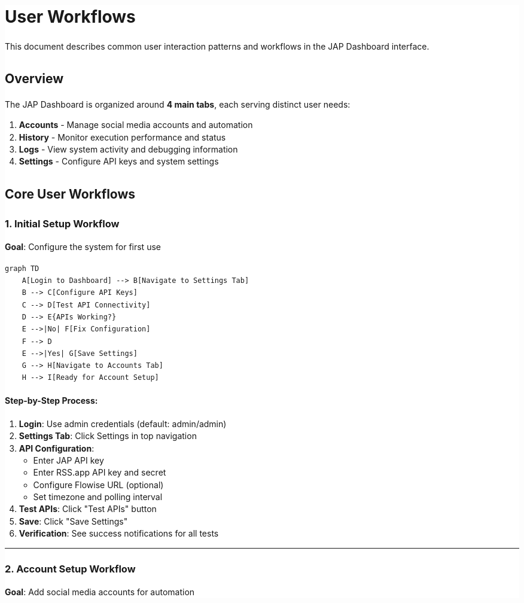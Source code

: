 # User Workflows

This document describes common user interaction patterns and workflows in the JAP Dashboard interface.

## Overview

The JAP Dashboard is organized around **4 main tabs**, each serving distinct user needs:

1. **Accounts** - Manage social media accounts and automation
2. **History** - Monitor execution performance and status  
3. **Logs** - View system activity and debugging information
4. **Settings** - Configure API keys and system settings

## Core User Workflows

### 1. Initial Setup Workflow

**Goal**: Configure the system for first use

```mermaid
graph TD
    A[Login to Dashboard] --> B[Navigate to Settings Tab]
    B --> C[Configure API Keys]
    C --> D[Test API Connectivity]
    D --> E{APIs Working?}
    E -->|No| F[Fix Configuration]
    F --> D
    E -->|Yes| G[Save Settings]
    G --> H[Navigate to Accounts Tab]
    H --> I[Ready for Account Setup]
```

#### Step-by-Step Process:
1. **Login**: Use admin credentials (default: admin/admin)
2. **Settings Tab**: Click Settings in top navigation
3. **API Configuration**:
   - Enter JAP API key
   - Enter RSS.app API key and secret  
   - Configure Flowise URL (optional)
   - Set timezone and polling interval
4. **Test APIs**: Click "Test APIs" button
5. **Save**: Click "Save Settings"
6. **Verification**: See success notifications for all tests

---

### 2. Account Setup Workflow

**Goal**: Add social media accounts for automation
